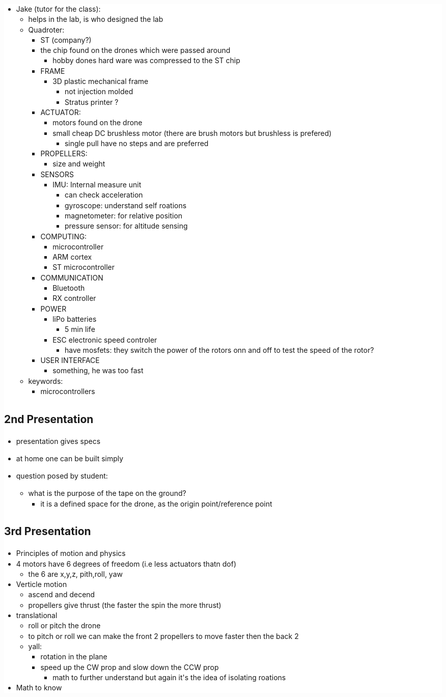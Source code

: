 - Jake (tutor for the class):
  - helps in the lab, is who designed the lab
  - Quadroter:
    - ST (company?)
    - the chip found on the drones which were passed around
      - hobby dones hard ware was compressed to the ST chip
    - FRAME
      - 3D plastic mechanical frame
        - not injection molded
        - Stratus printer ?
    - ACTUATOR:
      - motors found on the drone
      - small cheap DC brushless motor (there are brush motors but brushless is prefered)
        - single pull have no steps and are preferred
    - PROPELLERS:
      - size and weight
    - SENSORS
      - IMU: Internal measure unit
        - can check acceleration
        - gyroscope: understand self roations
        - magnetometer: for relative position
        - pressure sensor: for altitude sensing
    - COMPUTING:
      - microcontroller
      - ARM cortex
      - ST microcontroller
    - COMMUNICATION
      - Bluetooth
      - RX controller
    - POWER
      - liPo batteries
        - 5 min life
      - ESC electronic speed controler
        - have mosfets: they switch the power of the rotors onn and off to test the speed of the rotor?
    - USER INTERFACE
      - something, he was too fast
  - keywords:
    - microcontrollers

## 2nd Presentation

- presentation gives specs
- at home one can be built simply

- question posed by student:
  - what is the purpose of the tape on the ground?
    - it is a defined space for the drone, as the origin point/reference point

## 3rd Presentation

- Principles of motion and physics
- 4 motors have 6 degrees of freedom (i.e less actuators thatn dof)
  - the 6 are x,y,z, pith,roll, yaw
- Verticle motion
  - ascend and decend
  - propellers give thrust (the faster the spin the more thrust)
- translational
  - roll or pitch the drone
  - to pitch or roll we can make the front 2 propellers to move faster then the back 2
  - yall:
    - rotation in the plane
    - speed up the CW prop and slow down the CCW prop
      - math to further understand but again it's the idea of isolating roations
- Math to know